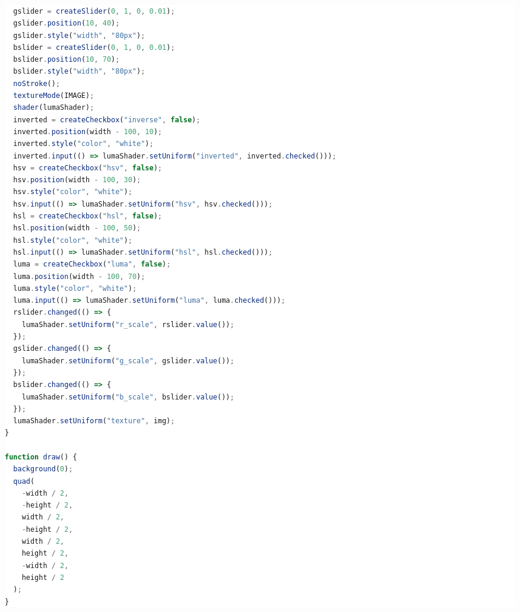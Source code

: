 ```js
  gslider = createSlider(0, 1, 0, 0.01);
  gslider.position(10, 40);
  gslider.style("width", "80px");
  bslider = createSlider(0, 1, 0, 0.01);
  bslider.position(10, 70);
  bslider.style("width", "80px");
  noStroke();
  textureMode(IMAGE);
  shader(lumaShader);
  inverted = createCheckbox("inverse", false);
  inverted.position(width - 100, 10);
  inverted.style("color", "white");
  inverted.input(() => lumaShader.setUniform("inverted", inverted.checked()));
  hsv = createCheckbox("hsv", false);
  hsv.position(width - 100, 30);
  hsv.style("color", "white");
  hsv.input(() => lumaShader.setUniform("hsv", hsv.checked()));
  hsl = createCheckbox("hsl", false);
  hsl.position(width - 100, 50);
  hsl.style("color", "white");
  hsl.input(() => lumaShader.setUniform("hsl", hsl.checked()));
  luma = createCheckbox("luma", false);
  luma.position(width - 100, 70);
  luma.style("color", "white");
  luma.input(() => lumaShader.setUniform("luma", luma.checked()));
  rslider.changed(() => {
    lumaShader.setUniform("r_scale", rslider.value());
  });
  gslider.changed(() => {
    lumaShader.setUniform("g_scale", gslider.value());
  });
  bslider.changed(() => {
    lumaShader.setUniform("b_scale", bslider.value());
  });
  lumaShader.setUniform("texture", img);
}

function draw() {
  background(0);
  quad(
    -width / 2,
    -height / 2,
    width / 2,
    -height / 2,
    width / 2,
    height / 2,
    -width / 2,
    height / 2
  );
}
```
